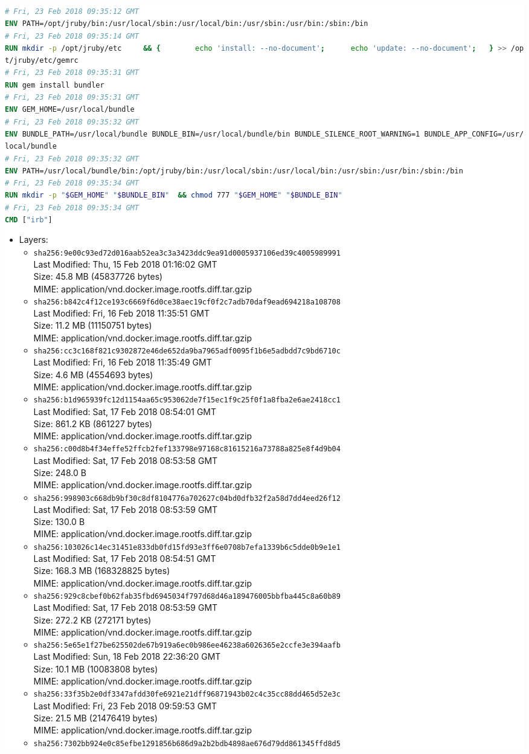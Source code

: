 ```dockerfile
# Fri, 23 Feb 2018 09:35:12 GMT
ENV PATH=/opt/jruby/bin:/usr/local/sbin:/usr/local/bin:/usr/sbin:/usr/bin:/sbin:/bin
# Fri, 23 Feb 2018 09:35:14 GMT
RUN mkdir -p /opt/jruby/etc 	&& { 		echo 'install: --no-document'; 		echo 'update: --no-document'; 	} >> /opt/jruby/etc/gemrc
# Fri, 23 Feb 2018 09:35:31 GMT
RUN gem install bundler
# Fri, 23 Feb 2018 09:35:31 GMT
ENV GEM_HOME=/usr/local/bundle
# Fri, 23 Feb 2018 09:35:32 GMT
ENV BUNDLE_PATH=/usr/local/bundle BUNDLE_BIN=/usr/local/bundle/bin BUNDLE_SILENCE_ROOT_WARNING=1 BUNDLE_APP_CONFIG=/usr/local/bundle
# Fri, 23 Feb 2018 09:35:32 GMT
ENV PATH=/usr/local/bundle/bin:/opt/jruby/bin:/usr/local/sbin:/usr/local/bin:/usr/sbin:/usr/bin:/sbin:/bin
# Fri, 23 Feb 2018 09:35:34 GMT
RUN mkdir -p "$GEM_HOME" "$BUNDLE_BIN" 	&& chmod 777 "$GEM_HOME" "$BUNDLE_BIN"
# Fri, 23 Feb 2018 09:35:34 GMT
CMD ["irb"]
```

-	Layers:
	-	`sha256:9e00c93ed72d016aab52ea3c3a3423ddc9ea91d0005937106ed39c4005989991`  
		Last Modified: Thu, 15 Feb 2018 01:16:02 GMT  
		Size: 45.8 MB (45837726 bytes)  
		MIME: application/vnd.docker.image.rootfs.diff.tar.gzip
	-	`sha256:b842c4f12ce193c6669f6d0ce38aec19cf0f2c7adb70daf9ead694218a108708`  
		Last Modified: Fri, 16 Feb 2018 11:35:51 GMT  
		Size: 11.2 MB (11150751 bytes)  
		MIME: application/vnd.docker.image.rootfs.diff.tar.gzip
	-	`sha256:cc3c168f821c9302872e46de652da9ba7965adf0095f1b6e5adbdd7c9bd6710c`  
		Last Modified: Fri, 16 Feb 2018 11:35:49 GMT  
		Size: 4.6 MB (4554693 bytes)  
		MIME: application/vnd.docker.image.rootfs.diff.tar.gzip
	-	`sha256:b1d965939fc12d1154aa65c953062de7f15ec1f9c25f0f1a8fba2e6ae2418cc1`  
		Last Modified: Sat, 17 Feb 2018 08:54:01 GMT  
		Size: 861.2 KB (861227 bytes)  
		MIME: application/vnd.docker.image.rootfs.diff.tar.gzip
	-	`sha256:c00d8b4f34effe52ffcb2fef133798e97168c81615216a73788a825e8f4d9b04`  
		Last Modified: Sat, 17 Feb 2018 08:53:58 GMT  
		Size: 248.0 B  
		MIME: application/vnd.docker.image.rootfs.diff.tar.gzip
	-	`sha256:998903c668db9bf30c8df8104776a702627c04bd0dfb32f2a58d7dd4eed26f12`  
		Last Modified: Sat, 17 Feb 2018 08:53:59 GMT  
		Size: 130.0 B  
		MIME: application/vnd.docker.image.rootfs.diff.tar.gzip
	-	`sha256:103026c14ec31451e833db0fd15fd93e3ff6e0708b7efa1339b6c5dde0b9e1e1`  
		Last Modified: Sat, 17 Feb 2018 08:54:51 GMT  
		Size: 168.3 MB (168328825 bytes)  
		MIME: application/vnd.docker.image.rootfs.diff.tar.gzip
	-	`sha256:929c8cbef0b62fab35fbd6945034f797d68d46a189476005bbfba445c8a60b89`  
		Last Modified: Sat, 17 Feb 2018 08:53:59 GMT  
		Size: 272.2 KB (272171 bytes)  
		MIME: application/vnd.docker.image.rootfs.diff.tar.gzip
	-	`sha256:5e65e1f27be625502de67b919a6ec0b986ee46238a6026365e2ccfe3e394aafb`  
		Last Modified: Sun, 18 Feb 2018 22:36:20 GMT  
		Size: 10.1 MB (10083808 bytes)  
		MIME: application/vnd.docker.image.rootfs.diff.tar.gzip
	-	`sha256:33f35b2e0df3347afdd30fe6921e21dff96871943b02c4c35cc88dd465d52e3c`  
		Last Modified: Fri, 23 Feb 2018 09:59:53 GMT  
		Size: 21.5 MB (21476419 bytes)  
		MIME: application/vnd.docker.image.rootfs.diff.tar.gzip
	-	`sha256:7302bb924e0c85efbe1291856b686d9a2b2bdb4898ae676d79dd861345ffd8d5`  